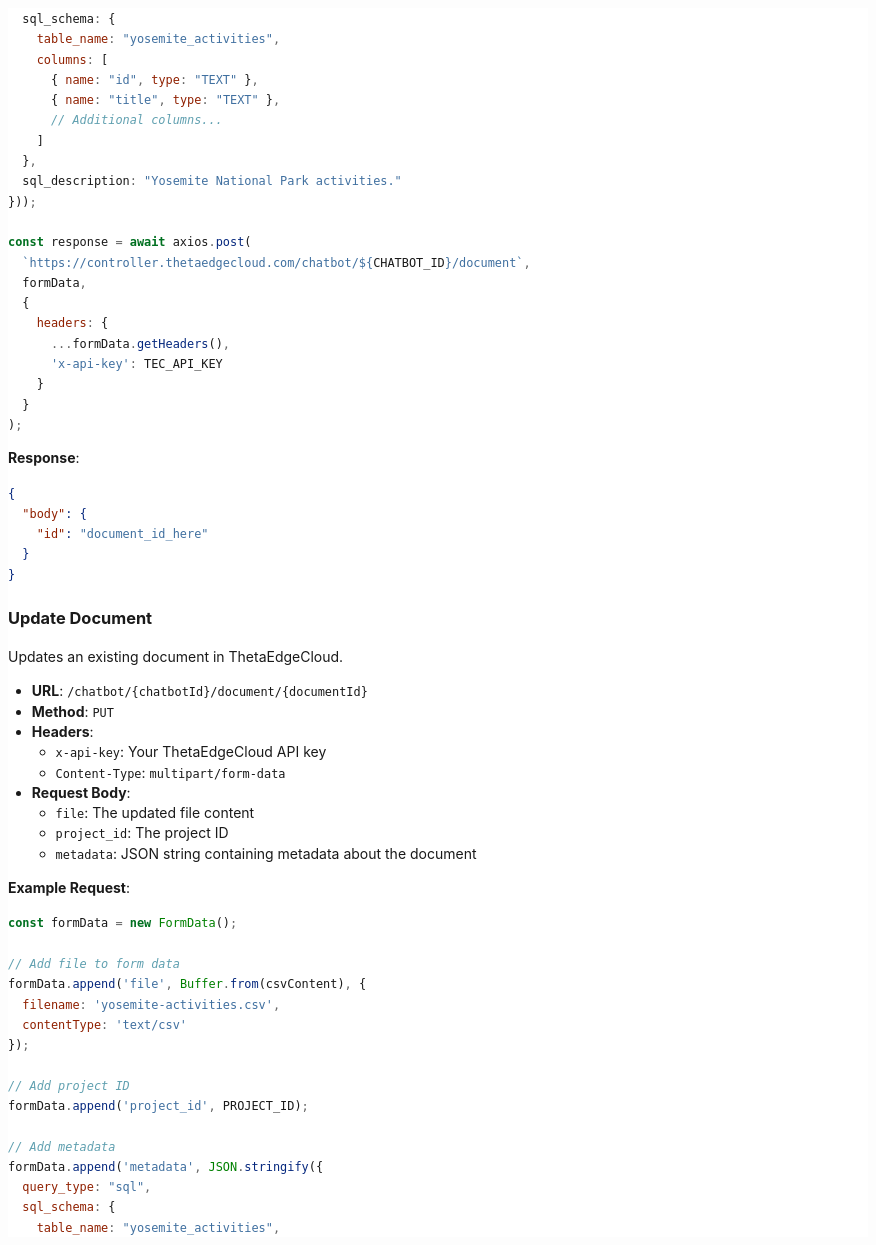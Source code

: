 ```javascript
  sql_schema: {
    table_name: "yosemite_activities",
    columns: [
      { name: "id", type: "TEXT" },
      { name: "title", type: "TEXT" },
      // Additional columns...
    ]
  },
  sql_description: "Yosemite National Park activities."
}));

const response = await axios.post(
  `https://controller.thetaedgecloud.com/chatbot/${CHATBOT_ID}/document`,
  formData,
  {
    headers: {
      ...formData.getHeaders(),
      'x-api-key': TEC_API_KEY
    }
  }
);
```

**Response**:

```json
{
  "body": {
    "id": "document_id_here"
  }
}
```

### Update Document

Updates an existing document in ThetaEdgeCloud.

- **URL**: `/chatbot/{chatbotId}/document/{documentId}`
- **Method**: `PUT`
- **Headers**:
  - `x-api-key`: Your ThetaEdgeCloud API key
  - `Content-Type`: `multipart/form-data`
- **Request Body**:
  - `file`: The updated file content
  - `project_id`: The project ID
  - `metadata`: JSON string containing metadata about the document

**Example Request**:

```javascript
const formData = new FormData();

// Add file to form data
formData.append('file', Buffer.from(csvContent), {
  filename: 'yosemite-activities.csv',
  contentType: 'text/csv'
});

// Add project ID
formData.append('project_id', PROJECT_ID);

// Add metadata
formData.append('metadata', JSON.stringify({
  query_type: "sql",
  sql_schema: {
    table_name: "yosemite_activities",
```